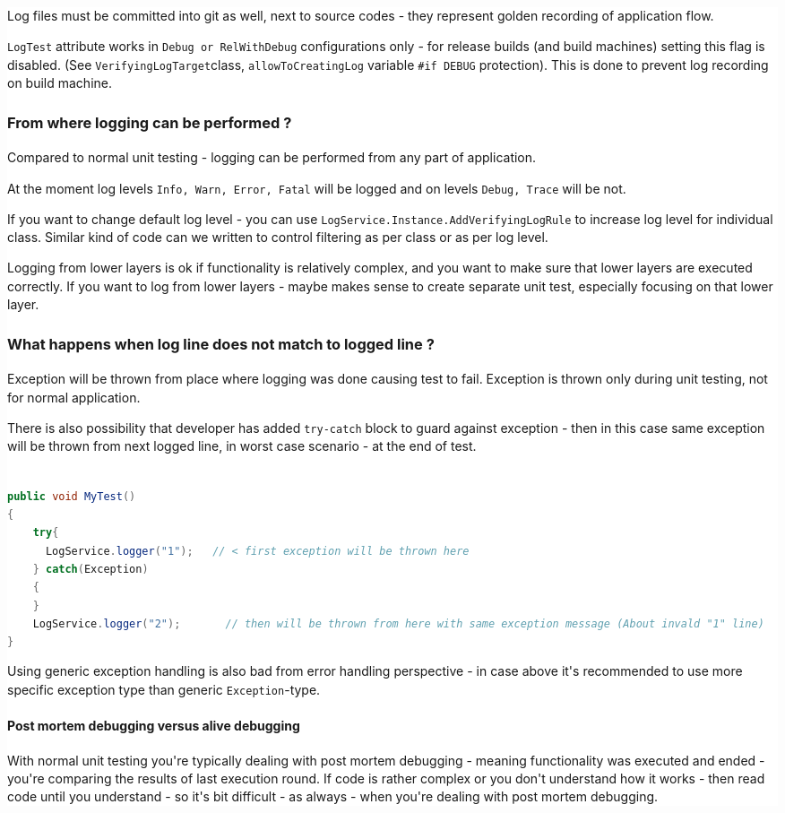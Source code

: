 Log files must be committed into git as well, next to source codes - they represent golden recording of application flow.

`LogTest` attribute works in `Debug or RelWithDebug` configurations only - for release builds (and build machines) setting this flag is disabled. (See `VerifyingLogTarget`class, `allowToCreatingLog` variable `#if DEBUG` protection). This is done to prevent log recording on build machine.

### From where logging can be performed ?

Compared to normal unit testing - logging can be performed from any part of application.

At the moment log levels `Info, Warn, Error, Fatal` will be logged and on levels `Debug, Trace` will be not.

If you want to change default log level - you can use `LogService.Instance.AddVerifyingLogRule` to increase log level for individual class. Similar kind of code can we written to control filtering as per class or as per log level.

Logging from lower layers is ok if functionality is relatively complex, and you want to make sure that lower layers are executed correctly. If you want to log from lower layers - maybe makes sense to create separate unit test, especially focusing on that lower layer.

### What happens when log line does not match to logged line ?

Exception will be thrown from place where logging was done causing test to fail. Exception is thrown only during unit testing, not for normal application.

There is also possibility that developer has added `try-catch` block to guard against exception - then in this case same exception will be thrown from next logged line, in worst case scenario - at the end of test.

```c#

public void MyTest()
{
    try{
	  LogService.logger("1");   // < first exception will be thrown here
    } catch(Exception)
    {
    }
    LogService.logger("2");       // then will be thrown from here with same exception message (About invald "1" line)
}
```

Using generic exception handling is also bad from error handling perspective - in case above it's recommended to use more specific exception type than generic `Exception`-type.



#### Post mortem debugging versus alive debugging

With normal unit testing you're typically dealing with post mortem debugging - meaning functionality was executed and ended - you're comparing the results of last execution round. If code is rather complex or you don't understand how it works - then read code until you understand - so it's bit difficult - as always - when you're dealing with post mortem debugging.
